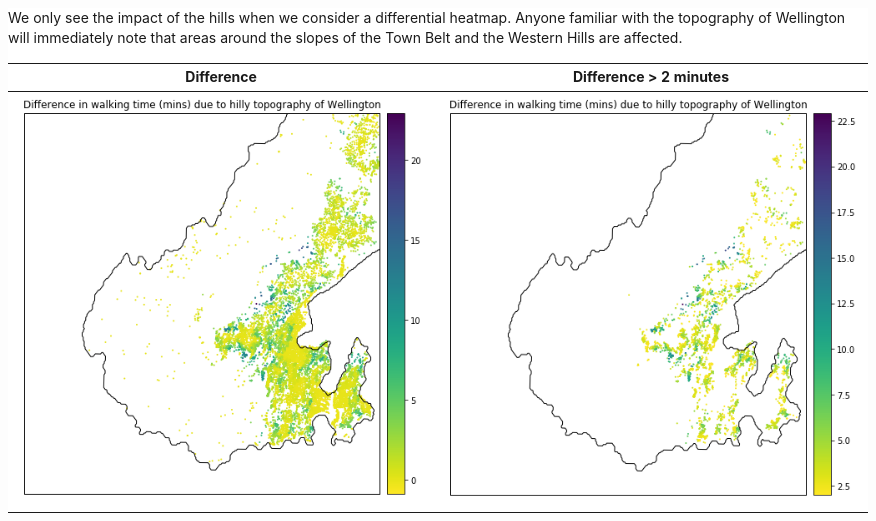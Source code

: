 We only see the impact of the hills when we consider a differential heatmap. Anyone familiar with the topography of Wellington will immediately note that areas around the slopes of the Town Belt and the Western Hills are affected.  


| Difference | Difference > 2 minutes |
|:---: |:---:|
|![png](output_37_0.png) | ![png](output_38_0.png)|
